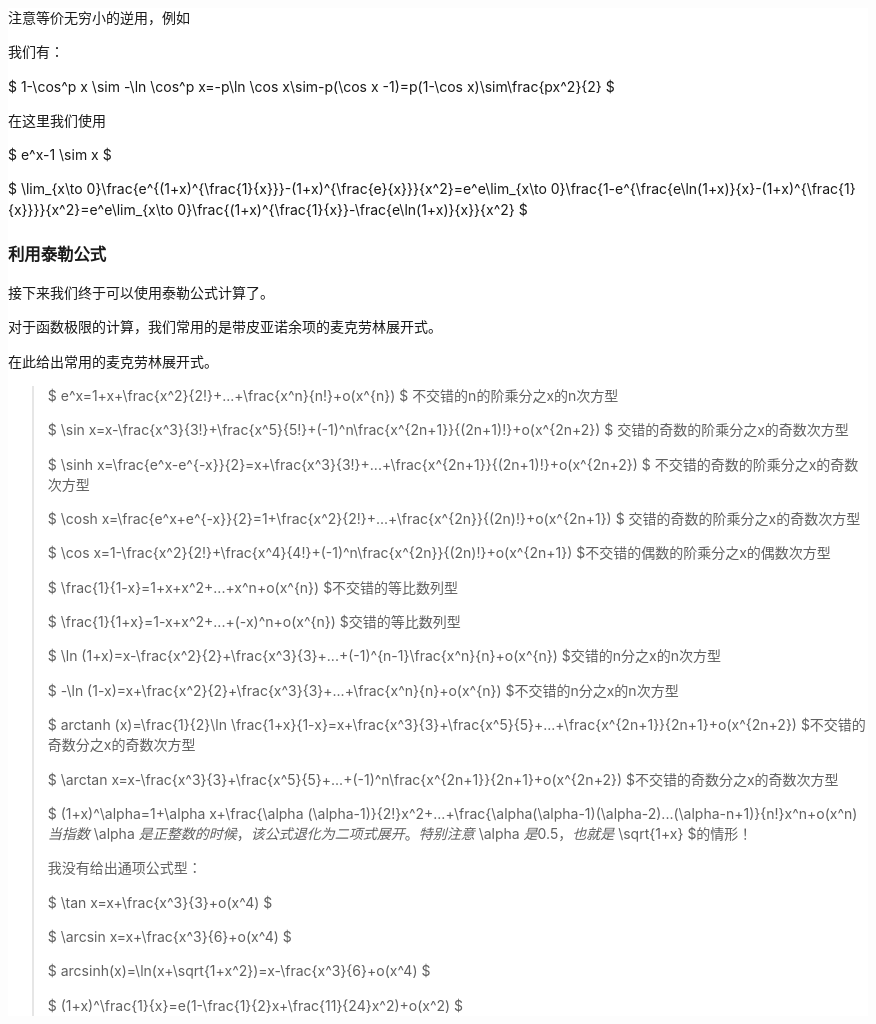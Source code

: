 注意等价无穷小的逆用，例如

我们有：

$ 1-\cos^p x \sim -\ln \cos^p x=-p\ln \cos x\sim-p(\cos x -1)=p(1-\cos x)\sim\frac{px^2}{2} $

在这里我们使用

$ e^x-1 \sim x $

$ \lim_{x\to 0}\frac{e^{(1+x)^{\frac{1}{x}}}-(1+x)^{\frac{e}{x}}}{x^2}=e^e\lim_{x\to 0}\frac{1-e^{\frac{e\ln(1+x)}{x}-(1+x)^{\frac{1}{x}}}}{x^2}=e^e\lim_{x\to 0}\frac{(1+x)^{\frac{1}{x}}-\frac{e\ln(1+x)}{x}}{x^2} $

<h3 id="iTSql">利用泰勒公式</h3>

接下来我们终于可以使用泰勒公式计算了。

对于函数极限的计算，我们常用的是带皮亚诺余项的麦克劳林展开式。

在此给出常用的麦克劳林展开式。

> $ e^x=1+x+\frac{x^2}{2!}+...+\frac{x^n}{n!}+o(x^{n}) $ 不交错的n的阶乘分之x的n次方型
>
> $ \sin x=x-\frac{x^3}{3!}+\frac{x^5}{5!}+(-1)^n\frac{x^{2n+1}}{(2n+1)!}+o(x^{2n+2})
>  $ 交错的奇数的阶乘分之x的奇数次方型
>
> $ \sinh x=\frac{e^x-e^{-x}}{2}=x+\frac{x^3}{3!}+...+\frac{x^{2n+1}}{(2n+1)!}+o(x^{2n+2}) $ 不交错的奇数的阶乘分之x的奇数次方型
>
> $ \cosh x=\frac{e^x+e^{-x}}{2}=1+\frac{x^2}{2!}+...+\frac{x^{2n}}{(2n)!}+o(x^{2n+1}) $ 交错的奇数的阶乘分之x的奇数次方型
>
> $ \cos x=1-\frac{x^2}{2!}+\frac{x^4}{4!}+(-1)^n\frac{x^{2n}}{(2n)!}+o(x^{2n+1})
>  $不交错的偶数的阶乘分之x的偶数次方型
>
> $ \frac{1}{1-x}=1+x+x^2+...+x^n+o(x^{n}) $不交错的等比数列型
>
> $ \frac{1}{1+x}=1-x+x^2+...+(-x)^n+o(x^{n}) $交错的等比数列型
>
> $ \ln (1+x)=x-\frac{x^2}{2}+\frac{x^3}{3}+...+(-1)^{n-1}\frac{x^n}{n}+o(x^{n}) $交错的n分之x的n次方型
>
> $ -\ln (1-x)=x+\frac{x^2}{2}+\frac{x^3}{3}+...+\frac{x^n}{n}+o(x^{n}) $不交错的n分之x的n次方型
>
> $ arctanh (x)=\frac{1}{2}\ln \frac{1+x}{1-x}=x+\frac{x^3}{3}+\frac{x^5}{5}+...+\frac{x^{2n+1}}{2n+1}+o(x^{2n+2}) $不交错的奇数分之x的奇数次方型
>
> $ \arctan x=x-\frac{x^3}{3}+\frac{x^5}{5}+...+(-1)^n\frac{x^{2n+1}}{2n+1}+o(x^{2n+2}) $不交错的奇数分之x的奇数次方型
>
> $ (1+x)^\alpha=1+\alpha x+\frac{\alpha (\alpha-1)}{2!}x^2+...+\frac{\alpha(\alpha-1)(\alpha-2)...(\alpha-n+1)}{n!}x^n+o(x^n) $当指数$ \alpha
>  $是正整数的时候，该公式退化为二项式展开。特别注意$ \alpha
>  $是0.5，也就是$ \sqrt{1+x} $的情形！
>
> 我没有给出通项公式型：
>
> $ \tan x=x+\frac{x^3}{3}+o(x^4) $
>
> $ \arcsin x=x+\frac{x^3}{6}+o(x^4) $
>
> $ arcsinh(x)=\ln(x+\sqrt{1+x^2})=x-\frac{x^3}{6}+o(x^4) $
>
> $ (1+x)^\frac{1}{x}=e(1-\frac{1}{2}x+\frac{11}{24}x^2)+o(x^2) $
